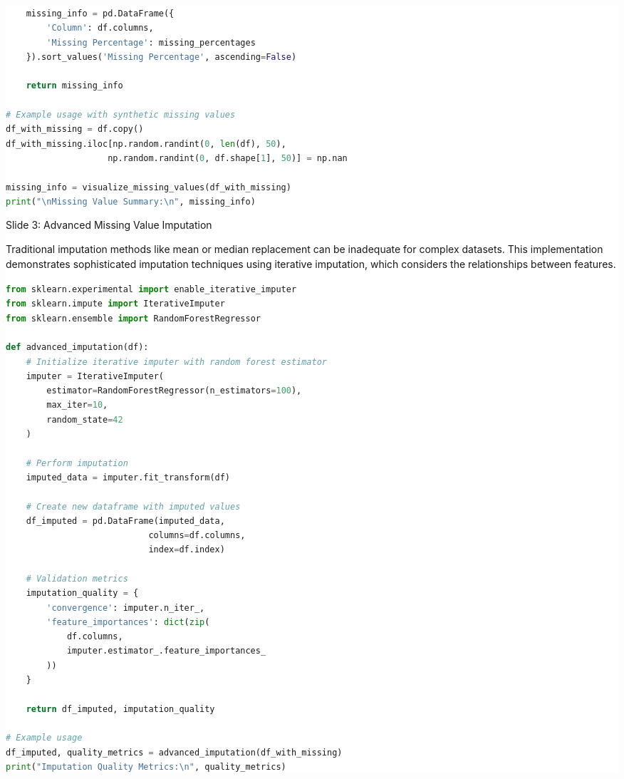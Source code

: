 ```python
    missing_info = pd.DataFrame({
        'Column': df.columns,
        'Missing Percentage': missing_percentages
    }).sort_values('Missing Percentage', ascending=False)
    
    return missing_info

# Example usage with synthetic missing values
df_with_missing = df.copy()
df_with_missing.iloc[np.random.randint(0, len(df), 50), 
                    np.random.randint(0, df.shape[1], 50)] = np.nan

missing_info = visualize_missing_values(df_with_missing)
print("\nMissing Value Summary:\n", missing_info)
```

Slide 3: Advanced Missing Value Imputation

Traditional imputation methods like mean or median replacement can be inadequate for complex datasets. This implementation demonstrates sophisticated imputation techniques using iterative imputation, which considers the relationships between features.

```python
from sklearn.experimental import enable_iterative_imputer
from sklearn.impute import IterativeImputer
from sklearn.ensemble import RandomForestRegressor

def advanced_imputation(df):
    # Initialize iterative imputer with random forest estimator
    imputer = IterativeImputer(
        estimator=RandomForestRegressor(n_estimators=100),
        max_iter=10,
        random_state=42
    )
    
    # Perform imputation
    imputed_data = imputer.fit_transform(df)
    
    # Create new dataframe with imputed values
    df_imputed = pd.DataFrame(imputed_data, 
                            columns=df.columns, 
                            index=df.index)
    
    # Validation metrics
    imputation_quality = {
        'convergence': imputer.n_iter_,
        'feature_importances': dict(zip(
            df.columns,
            imputer.estimator_.feature_importances_
        ))
    }
    
    return df_imputed, imputation_quality

# Example usage
df_imputed, quality_metrics = advanced_imputation(df_with_missing)
print("Imputation Quality Metrics:\n", quality_metrics)
```
